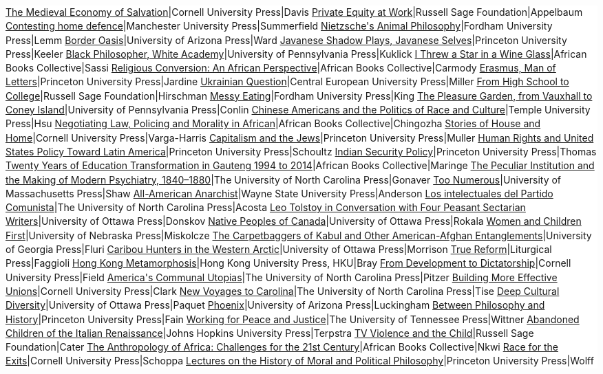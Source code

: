 [The Medieval Economy of Salvation](https://muse.jhu.edu/book/71237)|Cornell University Press|Davis
[Private Equity at Work](https://muse.jhu.edu/book/36145)|Russell Sage Foundation|Appelbaum
[Contesting home defence](https://muse.jhu.edu/book/67328)|Manchester University Press|Summerfield
[Nietzsche's Animal Philosophy](https://muse.jhu.edu/book/14159)|Fordham University Press|Lemm
[Border Oasis](https://muse.jhu.edu/book/48764)|University of Arizona Press|Ward
[Javanese Shadow Plays, Javanese Selves](https://muse.jhu.edu/book/51131)|Princeton University Press|Keeler
[Black Philosopher, White Academy](https://muse.jhu.edu/book/6219)|University of Pennsylvania Press|Kuklick
[I Threw a Star in a Wine Glass](https://muse.jhu.edu/book/61344)|African Books Collective|Sassi
[Religious Conversion: An African Perspective](https://muse.jhu.edu/book/62725)|African Books Collective|Carmody
[Erasmus, Man of Letters](https://muse.jhu.edu/book/34732)|Princeton University Press|Jardine
[Ukrainian Question](https://muse.jhu.edu/book/40466)|Central European University Press|Miller
[From High School to College](https://muse.jhu.edu/book/46567)|Russell Sage Foundation|Hirschman
[Messy Eating](https://muse.jhu.edu/book/65084)|Fordham University Press|King
[The Pleasure Garden, from Vauxhall to Coney Island](https://muse.jhu.edu/book/21017)|University of Pennsylvania Press|Conlin
[Chinese Americans and the Politics of Race and Culture](https://muse.jhu.edu/book/45919)|Temple University Press|Hsu
[Negotiating Law, Policing and Morality in African](https://muse.jhu.edu/book/42851)|African Books Collective|Chingozha
[Stories of House and Home](https://muse.jhu.edu/book/42791)|Cornell University Press|Varga-Harris
[Capitalism and the Jews](https://muse.jhu.edu/book/36274)|Princeton University Press|Muller
[Human Rights and United States Policy Toward Latin America](https://muse.jhu.edu/book/39627)|Princeton University Press|Schoultz
[Indian Security Policy](https://muse.jhu.edu/book/34302)|Princeton University Press|Thomas
[Twenty Years of Education Transformation in Gauteng 1994 to 2014](https://muse.jhu.edu/book/40713)|African Books Collective|Maringe
[The Peculiar Institution and the Making of Modern Psychiatry, 1840–1880](https://muse.jhu.edu/book/63830)|The University of North Carolina Press|Gonaver
[Too Numerous](https://muse.jhu.edu/book/68083)|University of Massachusetts Press|Shaw
[All-American Anarchist](https://muse.jhu.edu/book/56563)|Wayne State University Press|Anderson
[Los intelectuales del Partido Comunista](https://muse.jhu.edu/book/58001)|The University of North Carolina Press|Acosta
[Leo Tolstoy in Conversation with Four Peasant Sectarian Writers](https://muse.jhu.edu/book/65937)|University of Ottawa Press|Donskov
[Native Peoples of Canada](https://muse.jhu.edu/book/65366)|University of Ottawa Press|Rokala
[Women and Children First](https://muse.jhu.edu/book/11600)|University of Nebraska Press|Miskolcze
[The Carpetbaggers of Kabul and Other American-Afghan Entanglements](https://muse.jhu.edu/book/49543)|University of Georgia Press|Fluri
[Caribou Hunters in the Western Arctic](https://muse.jhu.edu/book/65390)|University of Ottawa Press|Morrison
[True Reform](https://muse.jhu.edu/book/46712)|Liturgical Press|Faggioli
[Hong Kong Metamorphosis](https://muse.jhu.edu/book/5645)|Hong Kong University Press, HKU|Bray
[From Development to Dictatorship](https://muse.jhu.edu/book/30901)|Cornell University Press|Field
[America's Communal Utopias](https://muse.jhu.edu/book/44038)|The University of North Carolina Press|Pitzer
[Building More Effective Unions](https://muse.jhu.edu/book/60257)|Cornell University Press|Clark
[New Voyages to Carolina](https://muse.jhu.edu/book/55906)|The University of North Carolina Press|Tise
[Deep Cultural Diversity](https://muse.jhu.edu/book/4464)|University of Ottawa Press|Paquet
[Phoenix](https://muse.jhu.edu/book/45763)|University of Arizona Press|Luckingham
[Between Philosophy and History](https://muse.jhu.edu/book/39057)|Princeton University Press|Fain
[Working for Peace and Justice](https://muse.jhu.edu/book/13459)|The University of Tennessee Press|Wittner
[Abandoned Children of the Italian Renaissance](https://muse.jhu.edu/book/60316)|Johns Hopkins University Press|Terpstra
[TV Violence and the Child](https://muse.jhu.edu/book/38350)|Russell Sage Foundation|Cater
[The Anthropology of Africa: Challenges for the 21st Century](https://muse.jhu.edu/book/38400)|African Books Collective|Nkwi
[Race for the Exits](https://muse.jhu.edu/book/46522)|Cornell University Press|Schoppa
[Lectures on the History of Moral and Political Philosophy](https://muse.jhu.edu/book/36395)|Princeton University Press|Wolff